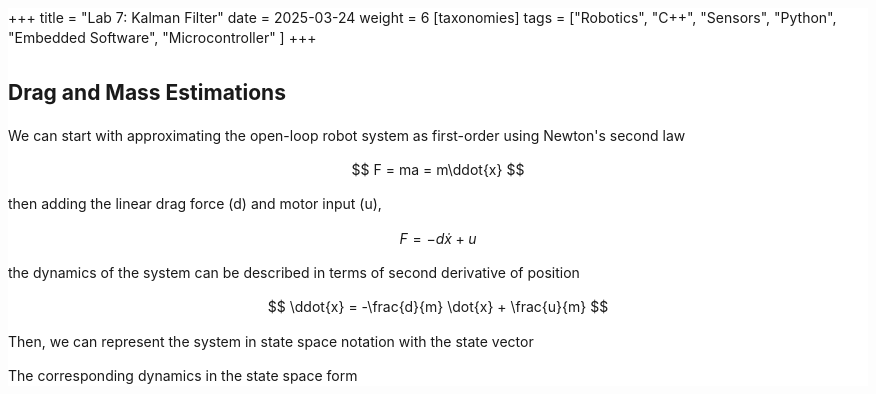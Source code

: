 +++
title = "Lab 7: Kalman Filter"
date = 2025-03-24
weight = 6
[taxonomies]
tags = ["Robotics", "C++", "Sensors", "Python", "Embedded Software", "Microcontroller" ]
+++

## Drag and Mass Estimations

We can start with approximating the open-loop robot system as first-order using Newton's second law

$$ F = ma = m\ddot{x} $$  

then adding the linear drag force \(d\) and motor input \(u\),  

$$ F = -d\dot{x} + u $$  

the dynamics of the system can be described in terms of second derivative of position  

$$ \ddot{x} = -\frac{d}{m} \dot{x} + \frac{u}{m} $$  

Then, we can represent the system in state space notation with the state vector

<div id="math-block"></div>
<script>
  document.addEventListener("DOMContentLoaded", function () {
    katex.render(String.raw`
      x = \begin{bmatrix} x \\[-0.0em] \dot{x} \end{bmatrix}
    `, document.getElementById("math-block"), {
      displayMode: true
    });
  });
</script>

The corresponding dynamics in the state space form <span id="math-inline-1"></span>

<script>
  document.addEventListener("DOMContentLoaded", function () {
    katex.render(String.raw`\dot{x} = Ax + Bu`, document.getElementById("math-inline-1"));
  });
</script>


<div id="math-block-2"></div>
<script>
  document.addEventListener("DOMContentLoaded", function () {
    katex.render(String.raw`
      \begin{bmatrix} \dot{x} \\[-0.0em] \ddot{x} \end{bmatrix} =
      \begin{bmatrix} 0 & 1 \\[-0.0em] 0 & -d/m \end{bmatrix}
      \begin{bmatrix} x \\[-0.0em] \dot{x} \end{bmatrix} +
      \begin{bmatrix} 0 \\[-0.0em] 1/m \end{bmatrix} u.
    `, document.getElementById("math-block-2"), {
      displayMode: true
    });
  });
</script>
